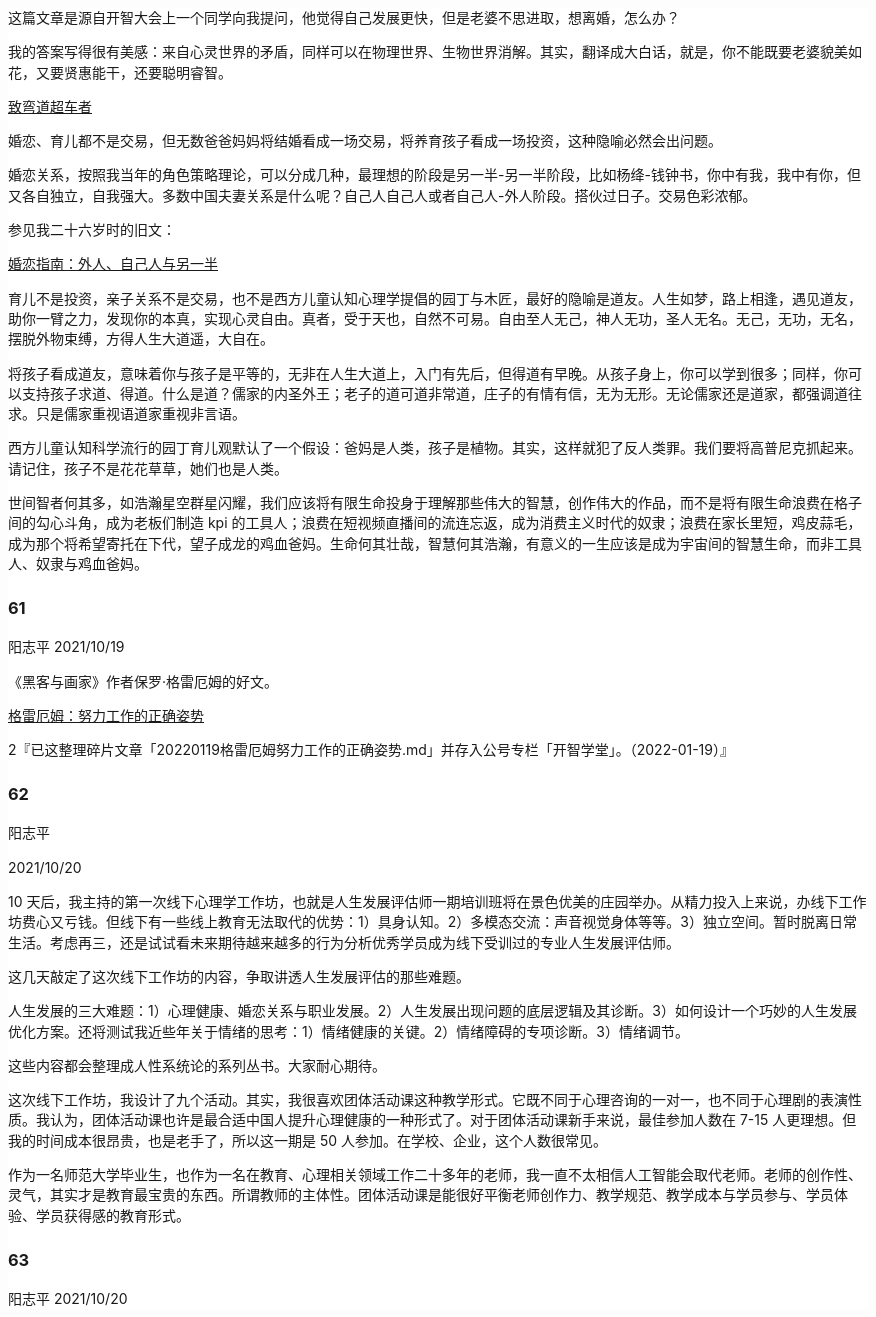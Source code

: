 这篇文章是源自开智大会上一个同学向我提问，他觉得自己发展更快，但是老婆不思进取，想离婚，怎么办？

我的答案写得很有美感：来自心灵世界的矛盾，同样可以在物理世界、生物世界消解。其实，翻译成大白话，就是，你不能既要老婆貌美如花，又要贤惠能干，还要聪明睿智。

[致弯道超车者](https://mp.weixin.qq.com/s/3F740ExFQpZ3DxRf9Gtxgg)

婚恋、育儿都不是交易，但无数爸爸妈妈将结婚看成一场交易，将养育孩子看成一场投资，这种隐喻必然会出问题。

婚恋关系，按照我当年的角色策略理论，可以分成几种，最理想的阶段是另一半-另一半阶段，比如杨绛-钱钟书，你中有我，我中有你，但又各自独立，自我强大。多数中国夫妻关系是什么呢？自己人自己人或者自己人-外人阶段。搭伙过日子。交易色彩浓郁。

参见我二十六岁时的旧文：

[婚恋指南：外人、自己人与另一半](https://mp.weixin.qq.com/s/8EPiMaunqZfzfjesCI_hTA)

育儿不是投资，亲子关系不是交易，也不是西方儿童认知心理学提倡的园丁与木匠，最好的隐喻是道友。人生如梦，路上相逢，遇见道友，助你一臂之力，发现你的本真，实现心灵自由。真者，受于天也，自然不可易。自由至人无己，神人无功，圣人无名。无己，无功，无名，摆脱外物束缚，方得人生大道遥，大自在。

将孩子看成道友，意味着你与孩子是平等的，无非在人生大道上，入门有先后，但得道有早晚。从孩子身上，你可以学到很多；同样，你可以支持孩子求道、得道。什么是道？儒家的内圣外王；老子的道可道非常道，庄子的有情有信，无为无形。无论儒家还是道家，都强调道往求。只是儒家重视语道家重视非言语。

西方儿童认知科学流行的园丁育儿观默认了一个假设：爸妈是人类，孩子是植物。其实，这样就犯了反人类罪。我们要将高普尼克抓起来。请记住，孩子不是花花草草，她们也是人类。

世间智者何其多，如浩瀚星空群星闪耀，我们应该将有限生命投身于理解那些伟大的智慧，创作伟大的作品，而不是将有限生命浪费在格子间的勾心斗角，成为老板们制造 kpi 的工具人；浪费在短视频直播间的流连忘返，成为消费主义时代的奴隶；浪费在家长里短，鸡皮蒜毛，成为那个将希望寄托在下代，望子成龙的鸡血爸妈。生命何其壮哉，智慧何其浩瀚，有意义的一生应该是成为宇宙间的智慧生命，而非工具人、奴隶与鸡血爸妈。

### 61

阳志平 2021/10/19

《黑客与画家》作者保罗·格雷厄姆的好文。

[格雷厄姆：努力工作的正确姿势](https://mp.weixin.qq.com/s/LF3uqtV_KhGwmRUNw8sulw)

2『已这整理碎片文章「20220119格雷厄姆努力工作的正确姿势.md」并存入公号专栏「开智学堂」。（2022-01-19）』

### 62

阳志平

2021/10/20

10 天后，我主持的第一次线下心理学工作坊，也就是人生发展评估师一期培训班将在景色优美的庄园举办。从精力投入上来说，办线下工作坊费心又亏钱。但线下有一些线上教育无法取代的优势：1）具身认知。2）多模态交流：声音视觉身体等等。3）独立空间。暂时脱离日常生活。考虑再三，还是试试看未来期待越来越多的行为分析优秀学员成为线下受训过的专业人生发展评估师。

这几天敲定了这次线下工作坊的内容，争取讲透人生发展评估的那些难题。

人生发展的三大难题：1）心理健康、婚恋关系与职业发展。2）人生发展出现问题的底层逻辑及其诊断。3）如何设计一个巧妙的人生发展优化方案。还将测试我近些年关于情绪的思考：1）情绪健康的关键。2）情绪障碍的专项诊断。3）情绪调节。

这些内容都会整理成人性系统论的系列丛书。大家耐心期待。

这次线下工作坊，我设计了九个活动。其实，我很喜欢团体活动课这种教学形式。它既不同于心理咨询的一对一，也不同于心理剧的表演性质。我认为，团体活动课也许是最合适中国人提升心理健康的一种形式了。对于团体活动课新手来说，最佳参加人数在 7-15 人更理想。但我的时间成本很昂贵，也是老手了，所以这一期是 50 人参加。在学校、企业，这个人数很常见。

作为一名师范大学毕业生，也作为一名在教育、心理相关领域工作二十多年的老师，我一直不太相信人工智能会取代老师。老师的创作性、灵气，其实才是教育最宝贵的东西。所谓教师的主体性。团体活动课是能很好平衡老师创作力、教学规范、教学成本与学员参与、学员体验、学员获得感的教育形式。

### 63

阳志平 2021/10/20
